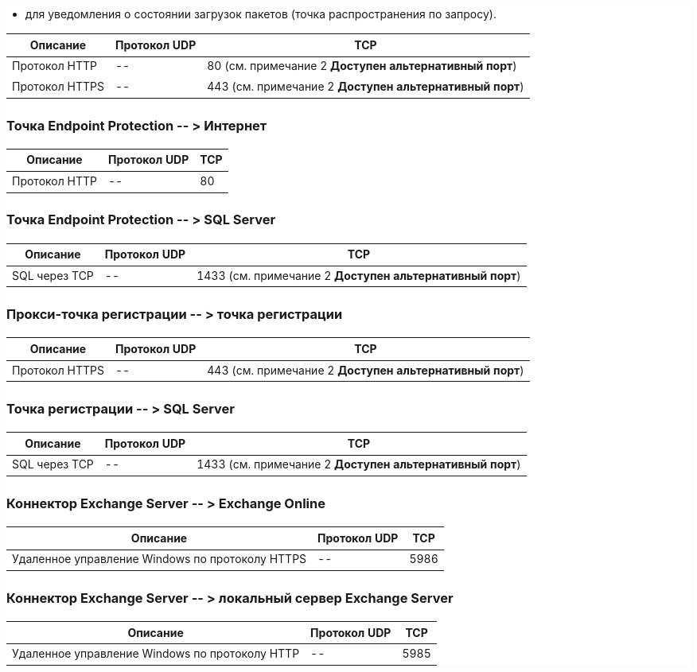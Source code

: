 -   для уведомления о состоянии загрузок пакетов (точка распространения по запросу).

|Описание|Протокол UDP|TCP|  
|-----------------|---------|---------|  
|Протокол HTTP|--|80 (см. примечание 2 **Доступен альтернативный порт**)|  
|Протокол HTTPS|--|443 (см. примечание 2 **Доступен альтернативный порт**)|  

###  <a name="BKMK_PortsEndpointProtection_Internet"></a> Точка Endpoint Protection -- > Интернет  

|Описание|Протокол UDP|TCP|  
|-----------------|---------|---------|  
|Протокол HTTP|--|80|  

###  <a name="BKMK_PortsEP-to-SQL"></a> Точка Endpoint Protection -- > SQL Server  

|Описание|Протокол UDP|TCP|  
|-----------------|---------|---------|  
|SQL через TCP|--|1433 (см. примечание 2 **Доступен альтернативный порт**)|  

###  <a name="BKMK_PortsEnrollmentProxyEnrollmentPoint"></a> Прокси-точка регистрации -- > точка регистрации  

|Описание|Протокол UDP|TCP|  
|-----------------|---------|---------|  
|Протокол HTTPS|--|443 (см. примечание 2 **Доступен альтернативный порт**)|  

###  <a name="BKMK_PortsEnrollmentEnrollmentSQL"></a> Точка регистрации -- > SQL Server  

|Описание|Протокол UDP|TCP|  
|-----------------|---------|---------|  
|SQL через TCP|--|1433 (см. примечание 2 **Доступен альтернативный порт**)|  

###  <a name="BKMK_PortsExchangeConnectorHosted"></a> Коннектор Exchange Server -- &gt; Exchange Online  

|Описание|Протокол UDP|TCP|  
|-----------------|---------|---------|  
|Удаленное управление Windows по протоколу HTTPS|--|5986|  

###  <a name="BKMK_PortsExchangeConnectorOnPrem"></a> Коннектор Exchange Server -- > локальный сервер Exchange Server  

|Описание|Протокол UDP|TCP|  
|-----------------|---------|---------|  
|Удаленное управление Windows по протоколу HTTP|--|5985|  
